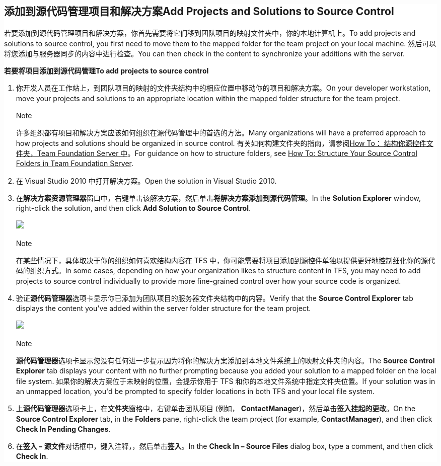 ## <a name="add-projects-and-solutions-to-source-control"></a><span data-ttu-id="88e81-140">添加到源代码管理项目和解决方案</span><span class="sxs-lookup"><span data-stu-id="88e81-140">Add Projects and Solutions to Source Control</span></span>

<span data-ttu-id="88e81-141">若要添加到源代码管理项目和解决方案，你首先需要将它们移到团队项目的映射文件夹中，你的本地计算机上。</span><span class="sxs-lookup"><span data-stu-id="88e81-141">To add projects and solutions to source control, you first need to move them to the mapped folder for the team project on your local machine.</span></span> <span data-ttu-id="88e81-142">然后可以将您添加与服务器同步的内容中进行检查。</span><span class="sxs-lookup"><span data-stu-id="88e81-142">You can then check in the content to synchronize your additions with the server.</span></span>

<span data-ttu-id="88e81-143">**若要将项目添加到源代码管理**</span><span class="sxs-lookup"><span data-stu-id="88e81-143">**To add projects to source control**</span></span>

1. <span data-ttu-id="88e81-144">你开发人员在工作站上，到团队项目的映射的文件夹结构中的相应位置中移动你的项目和解决方案。</span><span class="sxs-lookup"><span data-stu-id="88e81-144">On your developer workstation, move your projects and solutions to an appropriate location within the mapped folder structure for the team project.</span></span>

    > [!NOTE]
    > <span data-ttu-id="88e81-145">许多组织都有项目和解决方案应该如何组织在源代码管理中的首选的方法。</span><span class="sxs-lookup"><span data-stu-id="88e81-145">Many organizations will have a preferred approach to how projects and solutions should be organized in source control.</span></span> <span data-ttu-id="88e81-146">有关如何构建文件夹的指南，请参阅[How To： 结构你源控件文件夹，Team Foundation Server 中](https://msdn.microsoft.com/library/bb668992.aspx)。</span><span class="sxs-lookup"><span data-stu-id="88e81-146">For guidance on how to structure folders, see [How To: Structure Your Source Control Folders in Team Foundation Server](https://msdn.microsoft.com/library/bb668992.aspx).</span></span>
2. <span data-ttu-id="88e81-147">在 Visual Studio 2010 中打开解决方案。</span><span class="sxs-lookup"><span data-stu-id="88e81-147">Open the solution in Visual Studio 2010.</span></span>
3. <span data-ttu-id="88e81-148">在**解决方案资源管理器**窗口中，右键单击该解决方案，然后单击**将解决方案添加到源代码管理**。</span><span class="sxs-lookup"><span data-stu-id="88e81-148">In the **Solution Explorer** window, right-click the solution, and then click **Add Solution to Source Control**.</span></span>

    ![](adding-content-to-source-control/_static/image7.png)

    > [!NOTE]
    > <span data-ttu-id="88e81-149">在某些情况下，具体取决于你的组织如何喜欢结构内容在 TFS 中，你可能需要将项目添加到源控件单独以提供更好地控制细化你的源代码的组织方式。</span><span class="sxs-lookup"><span data-stu-id="88e81-149">In some cases, depending on how your organization likes to structure content in TFS, you may need to add projects to source control individually to provide more fine-grained control over how your source code is organized.</span></span>
4. <span data-ttu-id="88e81-150">验证**源代码管理器**选项卡显示你已添加为团队项目的服务器文件夹结构中的内容。</span><span class="sxs-lookup"><span data-stu-id="88e81-150">Verify that the **Source Control Explorer** tab displays the content you've added within the server folder structure for the team project.</span></span>

    ![](adding-content-to-source-control/_static/image8.png)

    > [!NOTE]
    > <span data-ttu-id="88e81-151">**源代码管理器**选项卡显示您没有任何进一步提示因为将你的解决方案添加到本地文件系统上的映射文件夹的内容。</span><span class="sxs-lookup"><span data-stu-id="88e81-151">The **Source Control Explorer** tab displays your content with no further prompting because you added your solution to a mapped folder on the local file system.</span></span> <span data-ttu-id="88e81-152">如果你的解决方案位于未映射的位置，会提示你用于 TFS 和你的本地文件系统中指定文件夹位置。</span><span class="sxs-lookup"><span data-stu-id="88e81-152">If your solution was in an unmapped location, you'd be prompted to specify folder locations in both TFS and your local file system.</span></span>
5. <span data-ttu-id="88e81-153">上**源代码管理器**选项卡上，在**文件夹**窗格中，右键单击团队项目 (例如， **ContactManager**)，然后单击**签入挂起的更改**。</span><span class="sxs-lookup"><span data-stu-id="88e81-153">On the **Source Control Explorer** tab, in the **Folders** pane, right-click the team project (for example, **ContactManager**), and then click **Check In Pending Changes**.</span></span>
6. <span data-ttu-id="88e81-154">在**签入 – 源文件**对话框中，键入注释，，然后单击**签入**。</span><span class="sxs-lookup"><span data-stu-id="88e81-154">In the **Check In – Source Files** dialog box, type a comment, and then click **Check In**.</span></span>
